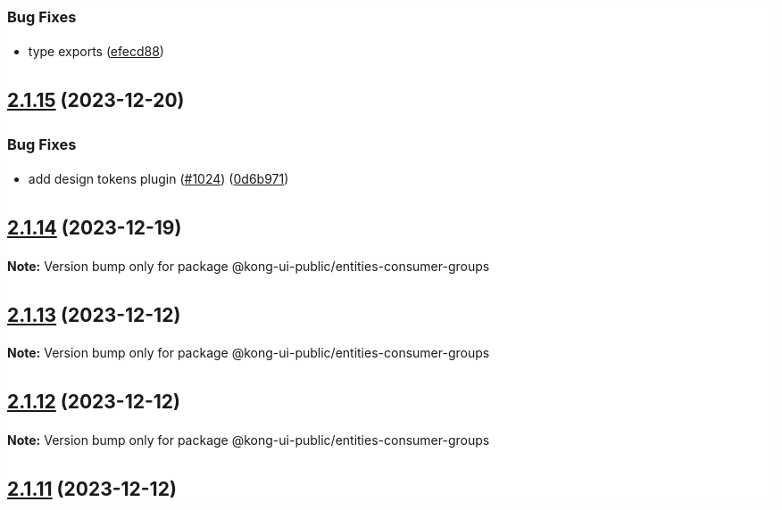 
### Bug Fixes

* type exports ([efecd88](https://github.com/Kong/public-ui-components/commit/efecd8859a01aae41d9490b1758237233c925c19))





## [2.1.15](https://github.com/Kong/public-ui-components/compare/@kong-ui-public/entities-consumer-groups@2.1.14...@kong-ui-public/entities-consumer-groups@2.1.15) (2023-12-20)


### Bug Fixes

* add design tokens plugin ([#1024](https://github.com/Kong/public-ui-components/issues/1024)) ([0d6b971](https://github.com/Kong/public-ui-components/commit/0d6b971fc8fb13ea32714416f8d20ce8f5ecf35e))





## [2.1.14](https://github.com/Kong/public-ui-components/compare/@kong-ui-public/entities-consumer-groups@2.1.13...@kong-ui-public/entities-consumer-groups@2.1.14) (2023-12-19)

**Note:** Version bump only for package @kong-ui-public/entities-consumer-groups





## [2.1.13](https://github.com/Kong/public-ui-components/compare/@kong-ui-public/entities-consumer-groups@2.1.12...@kong-ui-public/entities-consumer-groups@2.1.13) (2023-12-12)

**Note:** Version bump only for package @kong-ui-public/entities-consumer-groups





## [2.1.12](https://github.com/Kong/public-ui-components/compare/@kong-ui-public/entities-consumer-groups@2.1.11...@kong-ui-public/entities-consumer-groups@2.1.12) (2023-12-12)

**Note:** Version bump only for package @kong-ui-public/entities-consumer-groups





## [2.1.11](https://github.com/Kong/public-ui-components/compare/@kong-ui-public/entities-consumer-groups@2.1.10...@kong-ui-public/entities-consumer-groups@2.1.11) (2023-12-12)
